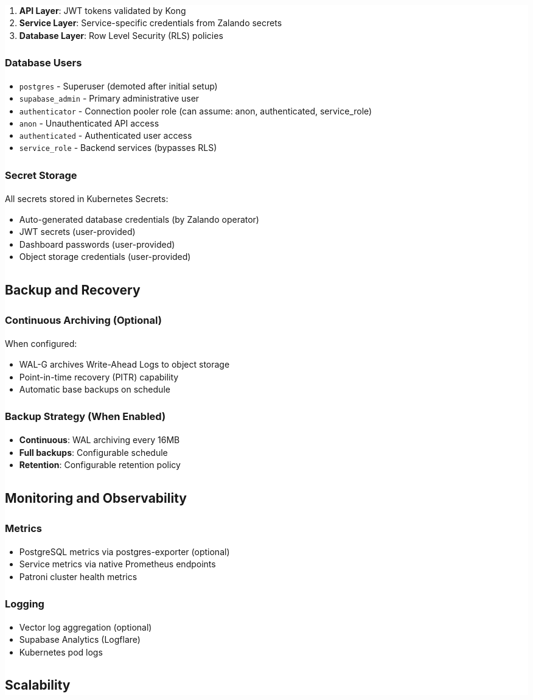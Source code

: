 1. **API Layer**: JWT tokens validated by Kong
2. **Service Layer**: Service-specific credentials from Zalando secrets
3. **Database Layer**: Row Level Security (RLS) policies

### Database Users

- `postgres` - Superuser (demoted after initial setup)
- `supabase_admin` - Primary administrative user
- `authenticator` - Connection pooler role (can assume: anon, authenticated, service_role)
- `anon` - Unauthenticated API access
- `authenticated` - Authenticated user access
- `service_role` - Backend services (bypasses RLS)

### Secret Storage

All secrets stored in Kubernetes Secrets:
- Auto-generated database credentials (by Zalando operator)
- JWT secrets (user-provided)
- Dashboard passwords (user-provided)
- Object storage credentials (user-provided)

## Backup and Recovery

### Continuous Archiving (Optional)

When configured:
- WAL-G archives Write-Ahead Logs to object storage
- Point-in-time recovery (PITR) capability
- Automatic base backups on schedule

### Backup Strategy (When Enabled)

- **Continuous**: WAL archiving every 16MB
- **Full backups**: Configurable schedule
- **Retention**: Configurable retention policy

## Monitoring and Observability

### Metrics

- PostgreSQL metrics via postgres-exporter (optional)
- Service metrics via native Prometheus endpoints
- Patroni cluster health metrics

### Logging

- Vector log aggregation (optional)
- Supabase Analytics (Logflare)
- Kubernetes pod logs

## Scalability
